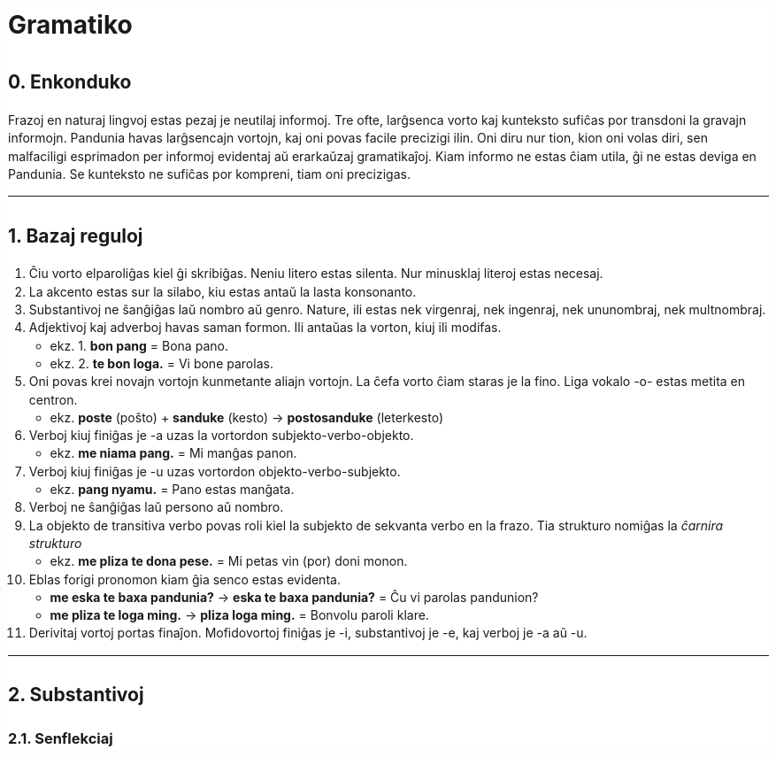 Gramatiko
=======

## 0. Enkonduko

Frazoj en naturaj lingvoj estas pezaj je neutilaj informoj. Tre ofte,
larĝsenca vorto kaj kunteksto sufiĉas por transdoni la gravajn
informojn. Pandunia havas larĝsencajn vortojn, kaj oni povas facile
precizigi ilin. Oni diru nur tion, kion oni volas diri, sen
malfaciligi esprimadon per informoj evidentaj aŭ erarkaŭzaj
gramatikaĵoj. Kiam informo ne estas ĉiam utila, ĝi ne estas deviga
en Pandunia. Se kunteksto ne sufiĉas por kompreni, tiam oni
precizigas.

--------------------------------------------------------------------------------

## 1. Bazaj reguloj

1. Ĉiu vorto elparoliĝas kiel ĝi skribiĝas. Neniu litero estas
   silenta. Nur minusklaj literoj estas necesaj.
2. La akcento estas sur la silabo, kiu estas antaŭ la lasta konsonanto.
3. Substantivoj ne ŝanĝiĝas laŭ nombro aŭ genro. Nature, ili estas
    nek virgenraj, nek ingenraj, nek ununombraj, nek multnombraj.
4. Adjektivoj kaj adverboj havas saman formon. Ili antaŭas la vorton,
   kiuj ili modifas.
    - ekz. 1. **bon pang** = Bona pano.
    - ekz. 2. **te bon loga.** = Vi bone parolas.
5. Oni povas krei novajn vortojn kunmetante aliajn vortojn. La ĉefa
   vorto ĉiam staras je la fino. Liga vokalo -o- estas metita en centron.
    - ekz. **poste** (poŝto) + **sanduke** (kesto) → **postosanduke** (leterkesto)
6. Verboj kiuj finiĝas je -a uzas la vortordon subjekto-verbo-objekto.
    - ekz.  **me niama pang.** = Mi manĝas panon.
7. Verboj kiuj finiĝas je -u uzas vortordon objekto-verbo-subjekto.
    - ekz.  **pang nyamu.** = Pano estas manĝata.
8. Verboj ne ŝanĝiĝas laŭ persono aŭ nombro.
9. La objekto de transitiva verbo povas roli kiel la subjekto de sekvanta verbo en la frazo. Tia strukturo nomiĝas la _ĉarnira strukturo_
    - ekz. **me pliza te dona pese.** = Mi petas vin (por) doni monon.
10. Eblas forigi pronomon kiam ĝia senco estas evidenta.
    - **me eska te baxa pandunia?** → **eska te baxa pandunia?** =
      Ĉu vi parolas pandunion?
    - **me pliza te loga ming.** →  **pliza loga ming.** = Bonvolu
      paroli klare.
11. Derivitaj vortoj portas finaĵon. Mofidovortoj finiĝas je -i,
    substantivoj je -e, kaj verboj je -a aŭ -u.

--------------------------------------------------------------------------------

## 2. Substantivoj

### 2.1. Senflekciaj
